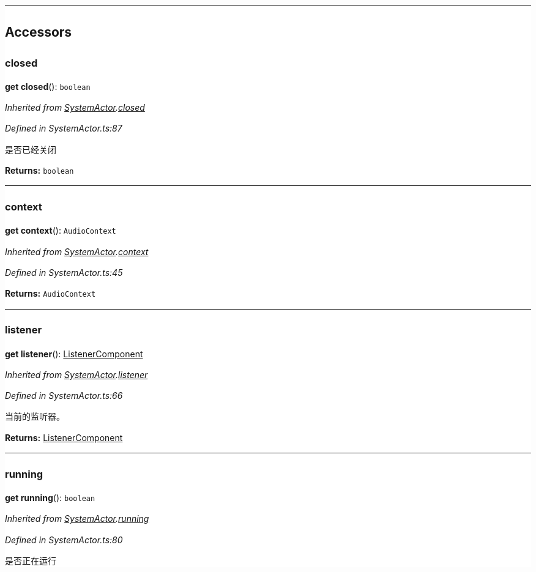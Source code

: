 ___

## Accessors

<a id="closed"></a>

###  closed

**get closed**(): `boolean`

*Inherited from [SystemActor](systemactor.md).[closed](systemactor.md#closed)*

*Defined in SystemActor.ts:87*

是否已经关闭

**Returns:** `boolean`

___
<a id="context"></a>

###  context

**get context**(): `AudioContext`

*Inherited from [SystemActor](systemactor.md).[context](systemactor.md#context)*

*Defined in SystemActor.ts:45*

**Returns:** `AudioContext`

___
<a id="listener"></a>

###  listener

**get listener**(): [ListenerComponent](listenercomponent.md)

*Inherited from [SystemActor](systemactor.md).[listener](systemactor.md#listener)*

*Defined in SystemActor.ts:66*

当前的监听器。

**Returns:** [ListenerComponent](listenercomponent.md)

___
<a id="running"></a>

###  running

**get running**(): `boolean`

*Inherited from [SystemActor](systemactor.md).[running](systemactor.md#running)*

*Defined in SystemActor.ts:80*

是否正在运行
